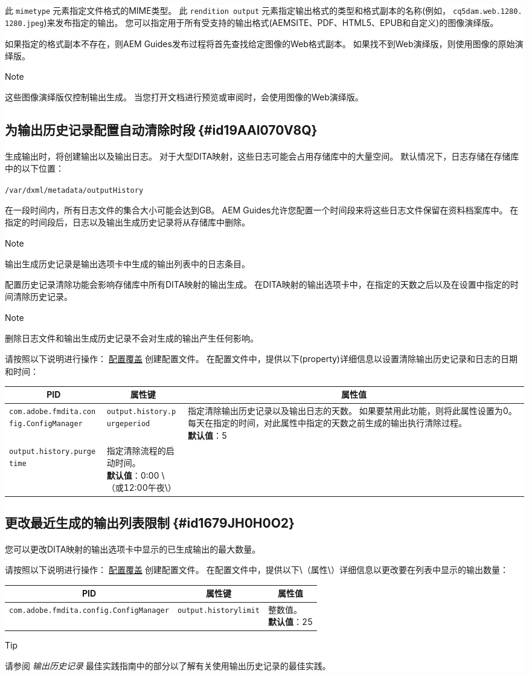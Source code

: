 此 `mimetype` 元素指定文件格式的MIME类型。 此 `rendition output` 元素指定输出格式的类型和格式副本的名称\(例如， `cq5dam.web.1280.1280.jpeg`\)来发布指定的输出。 您可以指定用于所有受支持的输出格式(AEMSITE、PDF、HTML5、EPUB和自定义)的图像演绎版。

如果指定的格式副本不存在，则AEM Guides发布过程将首先查找给定图像的Web格式副本。 如果找不到Web演绎版，则使用图像的原始演绎版。

>[!NOTE]
>
> 这些图像演绎版仅控制输出生成。 当您打开文档进行预览或审阅时，会使用图像的Web演绎版。

## 为输出历史记录配置自动清除时段 {#id19AAI070V8Q}

生成输出时，将创建输出以及输出日志。 对于大型DITA映射，这些日志可能会占用存储库中的大量空间。 默认情况下，日志存储在存储库中的以下位置：

`/var/dxml/metadata/outputHistory`

在一段时间内，所有日志文件的集合大小可能会达到GB。 AEM Guides允许您配置一个时间段来将这些日志文件保留在资料档案库中。 在指定的时间段后，日志以及输出生成历史记录将从存储库中删除。

>[!NOTE]
>
> 输出生成历史记录是输出选项卡中生成的输出列表中的日志条目。

配置历史记录清除功能会影响存储库中所有DITA映射的输出生成。 在DITA映射的输出选项卡中，在指定的天数之后以及在设置中指定的时间清除历史记录。

>[!NOTE]
>
> 删除日志文件和输出生成历史记录不会对生成的输出产生任何影响。

请按照以下说明进行操作： [配置覆盖](download-install-additional-config-override.md#) 创建配置文件。 在配置文件中，提供以下\(property\)详细信息以设置清除输出历史记录和日志的日期和时间：

| PID | 属性键 | 属性值 |
|---|------------|--------------|
| `com.adobe.fmdita.config.ConfigManager` | `output.history.purgeperiod` | 指定清除输出历史记录以及输出日志的天数。 如果要禁用此功能，则将此属性设置为0。每天在指定的时间，对此属性中指定的天数之前生成的输出执行清除过程。 <br> **默认值**：5 |
| `output.history.purgetime` | 指定清除流程的启动时间。 <br> **默认值**：0:00 \（或12:00午夜\） |

## 更改最近生成的输出列表限制 {#id1679JH0H0O2}

您可以更改DITA映射的输出选项卡中显示的已生成输出的最大数量。

请按照以下说明进行操作： [配置覆盖](download-install-additional-config-override.md#) 创建配置文件。 在配置文件中，提供以下\（属性\）详细信息以更改要在列表中显示的输出数量：

| PID | 属性键 | 属性值 |
|---|------------|--------------|
| `com.adobe.fmdita.config.ConfigManager` | `output.historylimit` | 整数值。<br> **默认值**：25 |

>[!TIP]
>
> 请参阅 *输出历史记录* 最佳实践指南中的部分以了解有关使用输出历史记录的最佳实践。

